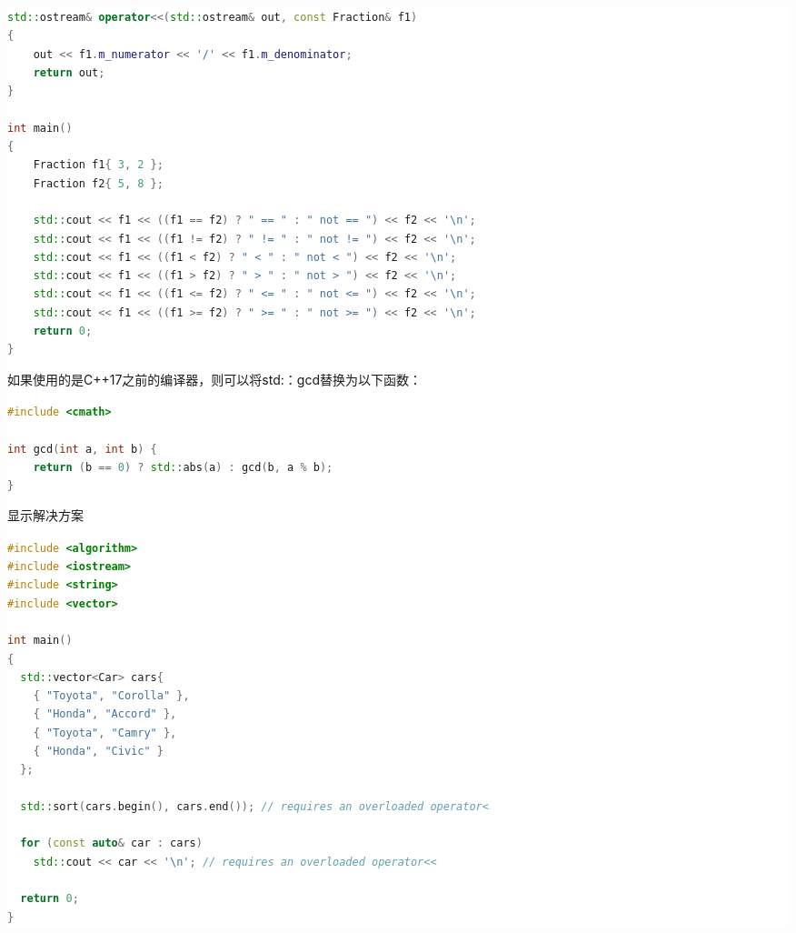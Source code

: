 ```C++
std::ostream& operator<<(std::ostream& out, const Fraction& f1)
{
	out << f1.m_numerator << '/' << f1.m_denominator;
	return out;
}

int main()
{
	Fraction f1{ 3, 2 };
	Fraction f2{ 5, 8 };

	std::cout << f1 << ((f1 == f2) ? " == " : " not == ") << f2 << '\n';
	std::cout << f1 << ((f1 != f2) ? " != " : " not != ") << f2 << '\n';
	std::cout << f1 << ((f1 < f2) ? " < " : " not < ") << f2 << '\n';
	std::cout << f1 << ((f1 > f2) ? " > " : " not > ") << f2 << '\n';
	std::cout << f1 << ((f1 <= f2) ? " <= " : " not <= ") << f2 << '\n';
	std::cout << f1 << ((f1 >= f2) ? " >= " : " not >= ") << f2 << '\n';
	return 0;
}
```

如果使用的是C++17之前的编译器，则可以将std:：gcd替换为以下函数：

```C++
#include <cmath>
 
int gcd(int a, int b) {
    return (b == 0) ? std::abs(a) : gcd(b, a % b);
}
```

显示解决方案

```C++
#include <algorithm>
#include <iostream>
#include <string>
#include <vector>

int main()
{
  std::vector<Car> cars{
    { "Toyota", "Corolla" },
    { "Honda", "Accord" },
    { "Toyota", "Camry" },
    { "Honda", "Civic" }
  };

  std::sort(cars.begin(), cars.end()); // requires an overloaded operator<

  for (const auto& car : cars)
    std::cout << car << '\n'; // requires an overloaded operator<<

  return 0;
}
```
